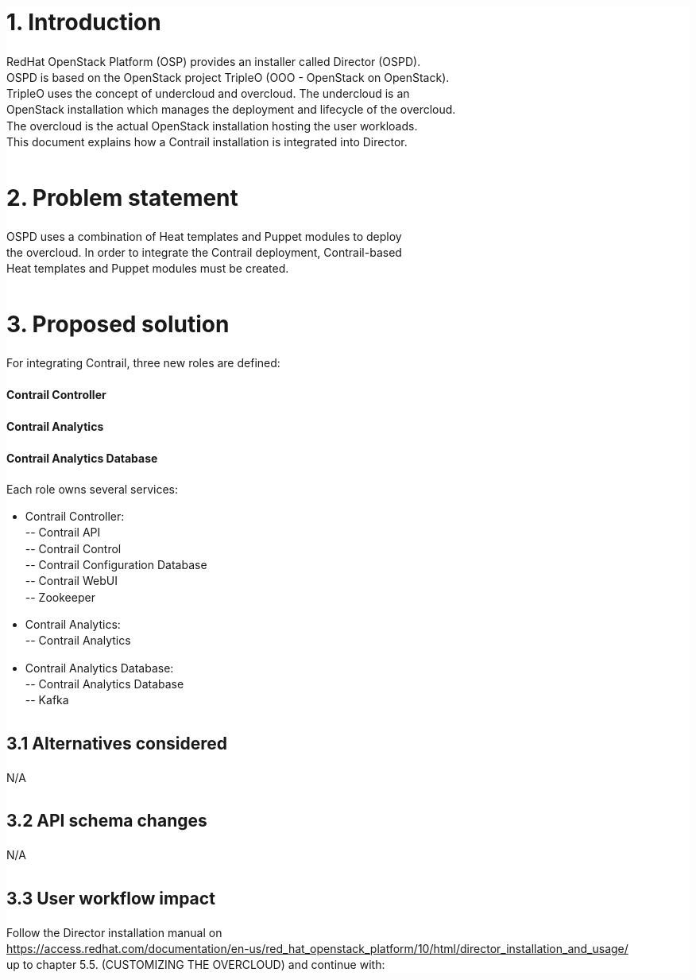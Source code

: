 
# 1. Introduction    
RedHat OpenStack Platform (OSP) provides an installer called Director (OSPD).    
OSPD is based on the OpenStack project TripleO (OOO - OpenStack on OpenStack).   
TripleO uses the concept of undercloud and overcloud. The undercloud is an    
OpenStack installation which manages the deployment and lifecycle of the overcloud.    
The overcloud is the actual OpenStack installation hosting the user workloads.    
This document explains how a Contrail installation is integrated into Director.    

# 2. Problem statement    
OSPD uses a combination of Heat templates and Puppet modules to deploy    
the overcloud. In order to integrate the Contrail deployment, Contrail-based    
Heat templates and Puppet modules must be created.    

# 3. Proposed solution    
For integrating Contrail, three new roles are defined:    
#### Contrail Controller    
#### Contrail Analytics    
#### Contrail Analytics Database    

Each role owns several services:    
- Contrail Controller:    
-- Contrail API    
-- Contrail Control    
-- Contrail Configuration Database    
-- Contrail WebUI    
-- Zookeeper    

- Contrail Analytics:    
-- Contrail Analytics    

- Contrail Analytics Database:    
-- Contrail Analytics Database    
-- Kafka

## 3.1 Alternatives considered
N/A    

## 3.2 API schema changes
N/A    

## 3.3 User workflow impact
Follow the Director installation manual on    
https://access.redhat.com/documentation/en-us/red_hat_openstack_platform/10/html/director_installation_and_usage/    
up to chapter 5.5. (CUSTOMIZING THE OVERCLOUD) and continue with:
